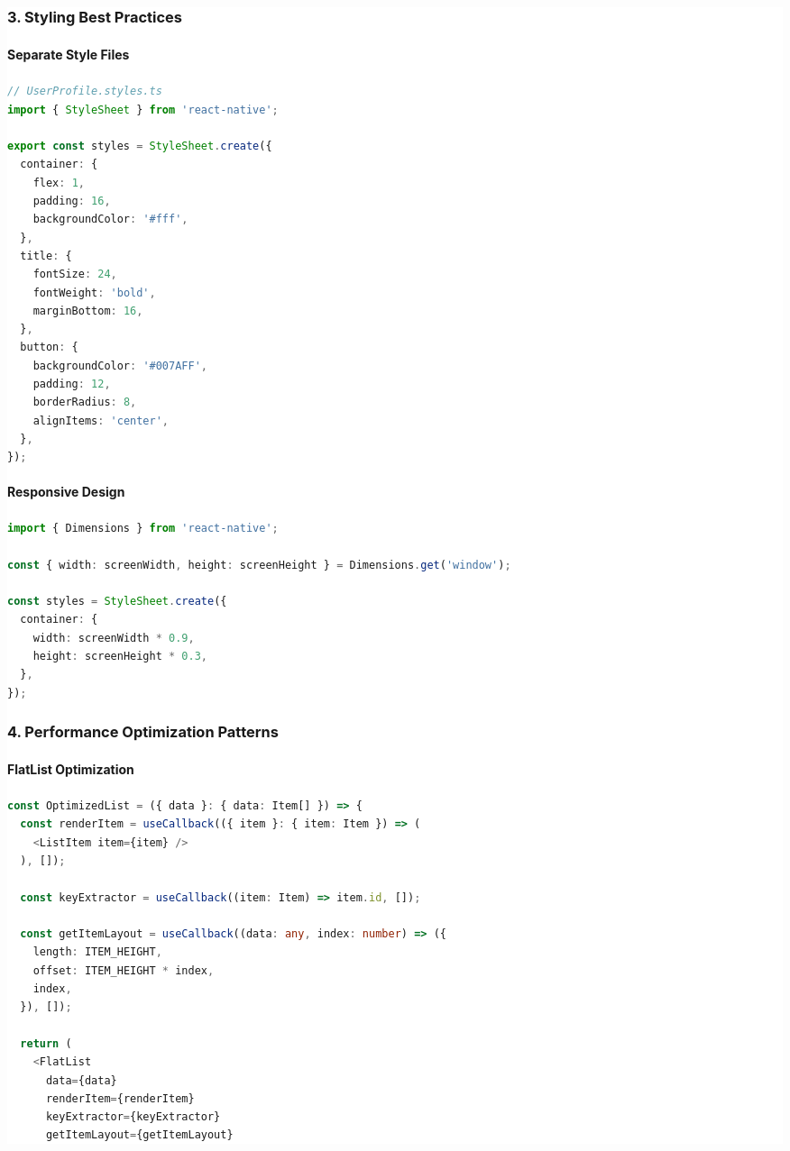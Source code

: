 ### 3. Styling Best Practices

#### Separate Style Files
```typescript
// UserProfile.styles.ts
import { StyleSheet } from 'react-native';

export const styles = StyleSheet.create({
  container: {
    flex: 1,
    padding: 16,
    backgroundColor: '#fff',
  },
  title: {
    fontSize: 24,
    fontWeight: 'bold',
    marginBottom: 16,
  },
  button: {
    backgroundColor: '#007AFF',
    padding: 12,
    borderRadius: 8,
    alignItems: 'center',
  },
});
```

#### Responsive Design
```typescript
import { Dimensions } from 'react-native';

const { width: screenWidth, height: screenHeight } = Dimensions.get('window');

const styles = StyleSheet.create({
  container: {
    width: screenWidth * 0.9,
    height: screenHeight * 0.3,
  },
});
```

### 4. Performance Optimization Patterns

#### FlatList Optimization
```typescript
const OptimizedList = ({ data }: { data: Item[] }) => {
  const renderItem = useCallback(({ item }: { item: Item }) => (
    <ListItem item={item} />
  ), []);

  const keyExtractor = useCallback((item: Item) => item.id, []);

  const getItemLayout = useCallback((data: any, index: number) => ({
    length: ITEM_HEIGHT,
    offset: ITEM_HEIGHT * index,
    index,
  }), []);

  return (
    <FlatList
      data={data}
      renderItem={renderItem}
      keyExtractor={keyExtractor}
      getItemLayout={getItemLayout}
```